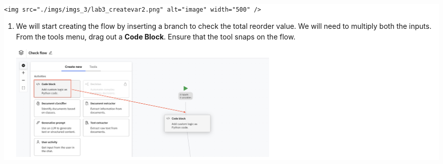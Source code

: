     <img src="./imgs/imgs_3/lab3_createvar2.png" alt="image" width="500" />
    
1. We will start creating the flow by inserting a branch to check the total reorder value. We will need to multiply both the inputs.<br>From the tools menu, drag out a **Code Block**. Ensure that the tool snaps on the flow.

    <img src="./imgs/imgs_3/lab3_createcode.png" alt="image" width="500" />
